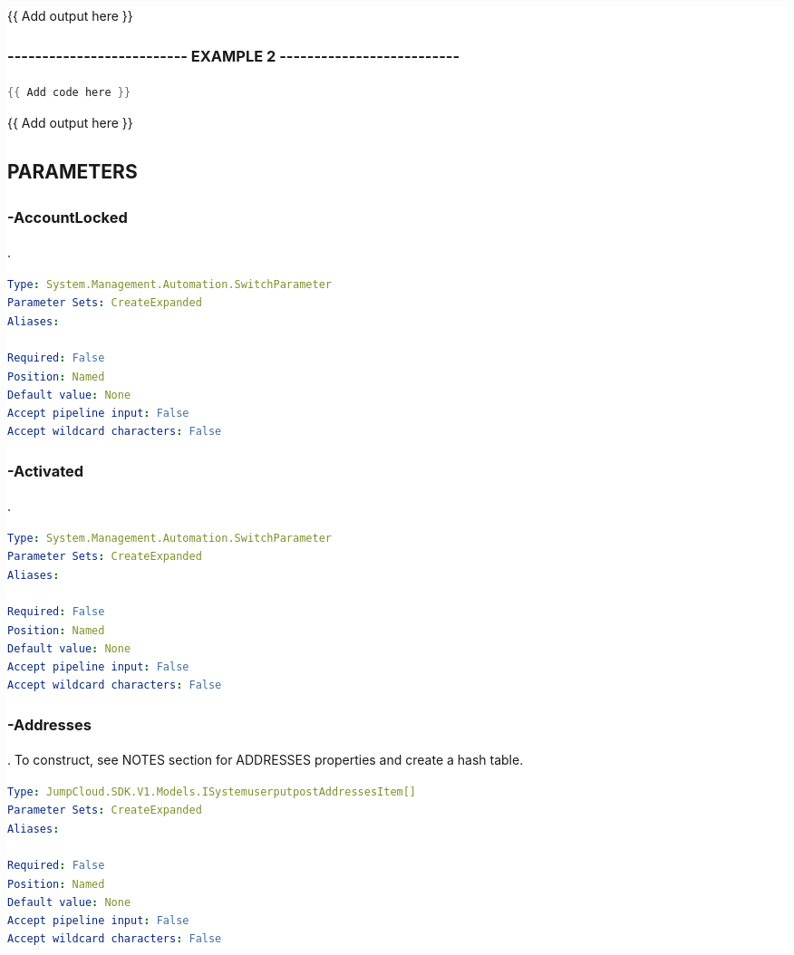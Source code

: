 {{ Add output here }}

### -------------------------- EXAMPLE 2 --------------------------
```powershell
{{ Add code here }}
```

{{ Add output here }}

## PARAMETERS

### -AccountLocked
.

```yaml
Type: System.Management.Automation.SwitchParameter
Parameter Sets: CreateExpanded
Aliases:

Required: False
Position: Named
Default value: None
Accept pipeline input: False
Accept wildcard characters: False
```

### -Activated
.

```yaml
Type: System.Management.Automation.SwitchParameter
Parameter Sets: CreateExpanded
Aliases:

Required: False
Position: Named
Default value: None
Accept pipeline input: False
Accept wildcard characters: False
```

### -Addresses
.
To construct, see NOTES section for ADDRESSES properties and create a hash table.

```yaml
Type: JumpCloud.SDK.V1.Models.ISystemuserputpostAddressesItem[]
Parameter Sets: CreateExpanded
Aliases:

Required: False
Position: Named
Default value: None
Accept pipeline input: False
Accept wildcard characters: False
```
